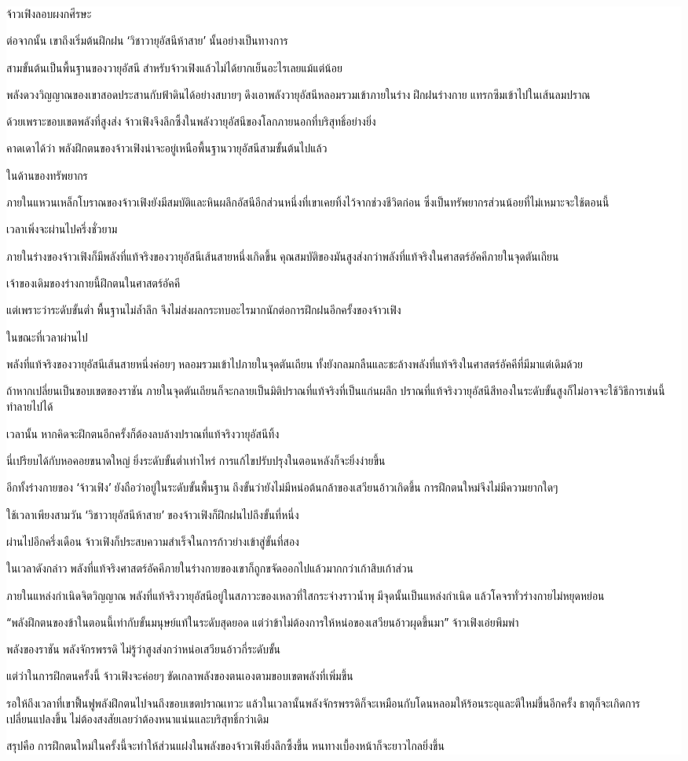 จ้าวเฟิงลอบผงกศีรษะ

ต่อจากนั้น เขาถึงเริ่มต้นฝึกฝน ‘วิชาวายุอัสนีห้าสาย’ นั้นอย่างเป็นทางการ

สามขั้นต้นเป็นพื้นฐานของวายุอัสนี สำหรับจ้าวเฟิงแล้วไม่ได้ยากเย็นอะไรเลยแม้แต่น้อย

พลังดวงวิญญาณของเขาสอดประสานกับฟ้าดินได้อย่างสบายๆ ดึงเอาพลังวายุอัสนีหลอมรวมเข้าภายในร่าง ฝึกฝนร่างกาย แทรกซึมเข้าไปในเส้นลมปราณ

ด้วยเพราะขอบเขตพลังที่สูงส่ง จ้าวเฟิงจึงลึกซึ้งในพลังวายุอัสนีของโลกภายนอกที่บริสุทธิ์อย่างยิ่ง

คาดเดาได้ว่า พลังฝึกตนของจ้าวเฟิงน่าจะอยู่เหนือพื้นฐานวายุอัสนีสามขั้นต้นไปแล้ว

ในด้านของทรัพยากร

ภายในแหวนเหล็กโบราณของจ้าวเฟิงยังมีสมบัติและหินผลึกอัสนีอีกส่วนหนึ่งที่เขาเคยทิ้งไว้จากช่วงชีวิตก่อน ซึ่งเป็นทรัพยากรส่วนน้อยที่ไม่เหมาะจะใช้ตอนนี้

เวลาเพิ่งจะผ่านไปครึ่งชั่วยาม

ภายในร่างของจ้าวเฟิงก็มีพลังที่แท้จริงของวายุอัสนีเส้นสายหนึ่งเกิดขึ้น คุณสมบัติของมันสูงส่งกว่าพลังที่แท้จริงในศาสตร์อัคคีภายในจุดตันเถียน

เจ้าของเดิมของร่างกายนี้ฝึกตนในศาสตร์อัคคี

แต่เพราะว่าระดับขั้นต่ำ พื้นฐานไม่ล้ำลึก จึงไม่ส่งผลกระทบอะไรมากนักต่อการฝึกฝนอีกครั้งของจ้าวเฟิง

ในขณะที่เวลาผ่านไป

พลังที่แท้จริงของวายุอัสนีเส้นสายหนึ่งค่อยๆ หลอมรวมเข้าไปภายในจุดตันเถียน ทั้งยังกลมกลืนและชะล้างพลังที่แท้จริงในศาสตร์อัคคีที่มีมาแต่เดิมด้วย

ถ้าหากเปลี่ยนเป็นขอบเขตของราชัน ภายในจุดตันเถียนก็จะกลายเป็นมิติปราณที่แท้จริงที่เป็นแก่นผลึก ปราณที่แท้จริงวายุอัสนีสีทองในระดับขั้นสูงก็ไม่อาจจะใช้วิธีการเช่นนี้ทำลายไปได้

เวลานั้น หากคิดจะฝึกตนอีกครั้งก็ต้องลบล้างปราณที่แท้จริงวายุอัสนีทิ้ง

นี่เปรียบได้กับหอคอยขนาดใหญ่ ยิ่งระดับขั้นต่ำเท่าไหร่ การแก้ไขปรับปรุงในตอนหลังก็จะยิ่งง่ายขึ้น

อีกทั้งร่างกายของ ‘จ้าวเฟิง’ ยังถือว่าอยู่ในระดับขั้นพื้นฐาน ถึงขั้นว่ายังไม่มีหน่อต้นกล้าของเสวียนอ้าวเกิดขึ้น การฝึกตนใหม่จึงไม่มีความยากใดๆ

ใช้เวลาเพียงสามวัน ‘วิชาวายุอัสนีห้าสาย’ ของจ้าวเฟิงก็ฝึกฝนไปถึงขั้นที่หนึ่ง

ผ่านไปอีกครึ่งเดือน จ้าวเฟิงก็ประสบความสำเร็จในการก้าวย่างเข้าสู่ขั้นที่สอง

ในเวลาดังกล่าว พลังที่แท้จริงศาสตร์อัคคีภายในร่างกายของเขาก็ถูกขจัดออกไปแล้วมากกว่าเก้าสิบเก้าส่วน

ภายในแหล่งกำเนิดจิตวิญญาณ พลังที่แท้จริงวายุอัสนีอยู่ในสภาวะของเหลวที่ใสกระจ่างราวน้ำพุ มีจุดนั้นเป็นแหล่งกำเนิด แล้วโคจรทั่วร่างกายไม่หยุดหย่อน

“พลังฝึกตนของข้าในตอนนี้เท่ากับขั้นมนุษย์แท้ในระดับสุดยอด แต่ว่าข้าไม่ต้องการให้หน่อของเสวียนอ้าวผุดขึ้นมา” จ้าวเฟิงเอ่ยพึมพำ

พลังของราชัน พลังจักรพรรดิ ไม่รู้ว่าสูงส่งกว่าหน่อเสวียนอ้าวกี่ระดับขั้น

แต่ว่าในการฝึกตนครั้งนี้ จ้าวเฟิงจะค่อยๆ ขัดเกลาพลังของตนเองตามขอบเขตพลังที่เพิ่มขึ้น

รอให้ถึงเวลาที่เขาฟื้นฟูพลังฝึกตนไปจนถึงขอบเขตปราณเทวะ แล้วในเวลานั้นพลังจักรพรรดิก็จะเหมือนกับโดนหลอมให้ร้อนระอุและตีใหม่ขึ้นอีกครั้ง ธาตุก็จะเกิดการเปลี่ยนแปลงขึ้น ไม่ต้องสงสัยเลยว่าต้องหนาแน่นและบริสุทธิ์กว่าเดิม

สรุปคือ การฝึกตนใหม่ในครั้งนี้จะทำให้ส่วนแฝงในพลังของจ้าวเฟิงยิ่งลึกซึ้งขึ้น หนทางเบื้องหน้าก็จะยาวไกลยิ่งขึ้น
